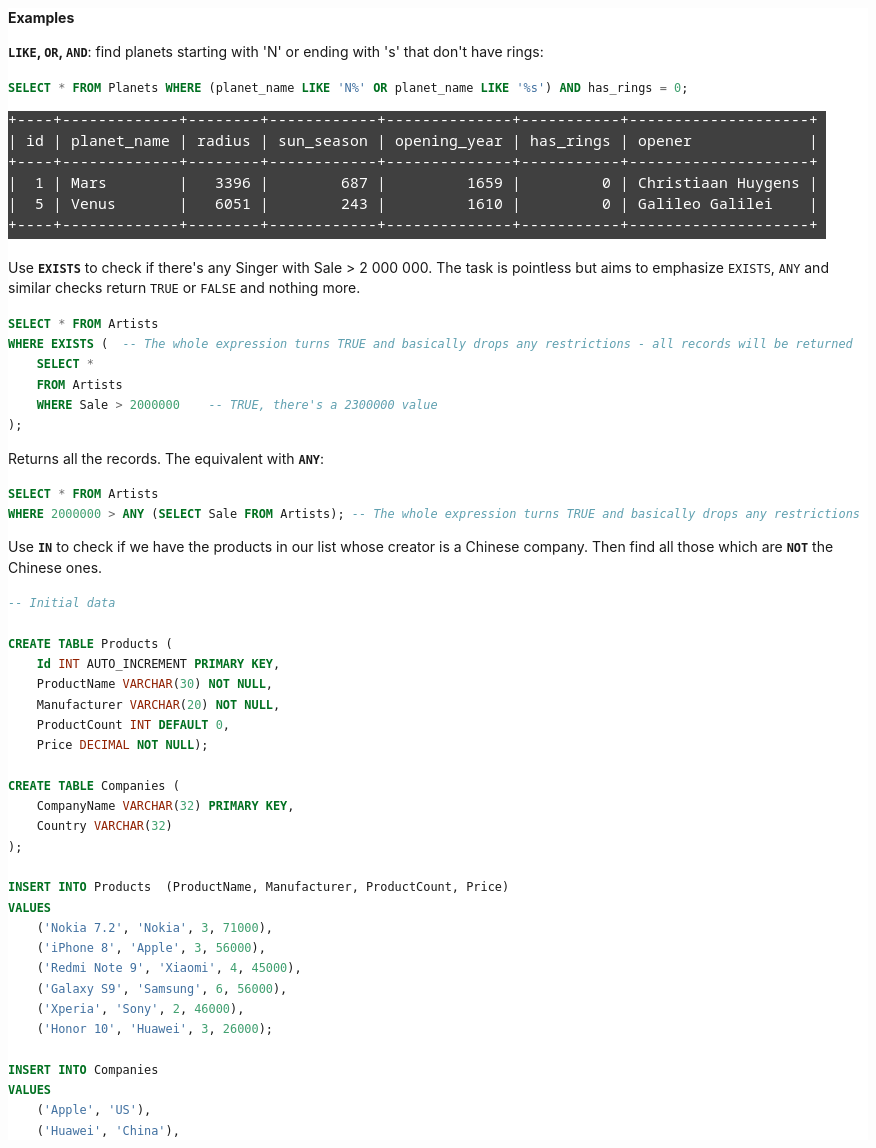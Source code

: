 **Examples**

**`LIKE`, `OR`, `AND`**: find planets starting with 'N' or ending with 's' that don't have rings:

```sql
SELECT * FROM Planets WHERE (planet_name LIKE 'N%' OR planet_name LIKE '%s') AND has_rings = 0;
```

![](img/2020-12-22-03-52-21.png)

Use **`EXISTS`** to check if there's any Singer with Sale > 2 000 000. The task is pointless but aims to emphasize `EXISTS`, `ANY` and similar checks return `TRUE` or `FALSE` and nothing more.  

```sql
SELECT * FROM Artists
WHERE EXISTS (	-- The whole expression turns TRUE and basically drops any restrictions - all records will be returned
	SELECT * 
    FROM Artists 
    WHERE Sale > 2000000	-- TRUE, there's a 2300000 value
);
```

Returns all the records. The equivalent with **`ANY`**: 

```sql
SELECT * FROM Artists
WHERE 2000000 > ANY (SELECT Sale FROM Artists);	-- The whole expression turns TRUE and basically drops any restrictions
```

Use **`IN`** to check if we have the products in our list whose creator is a Chinese company. Then find all those which are **`NOT`** the Chinese ones. 

```sql
-- Initial data

CREATE TABLE Products (
	Id INT AUTO_INCREMENT PRIMARY KEY,
	ProductName VARCHAR(30) NOT NULL,
	Manufacturer VARCHAR(20) NOT NULL,
	ProductCount INT DEFAULT 0,
	Price DECIMAL NOT NULL);

CREATE TABLE Companies (
	CompanyName VARCHAR(32) PRIMARY KEY,
	Country VARCHAR(32)
);

INSERT INTO Products  (ProductName, Manufacturer, ProductCount, Price)
VALUES
	('Nokia 7.2', 'Nokia', 3, 71000),
	('iPhone 8', 'Apple', 3, 56000),
	('Redmi Note 9', 'Xiaomi', 4, 45000),
	('Galaxy S9', 'Samsung', 6, 56000),
	('Xperia', 'Sony', 2, 46000),
	('Honor 10', 'Huawei', 3, 26000);

INSERT INTO Companies 
VALUES 
	('Apple', 'US'),
	('Huawei', 'China'),
```